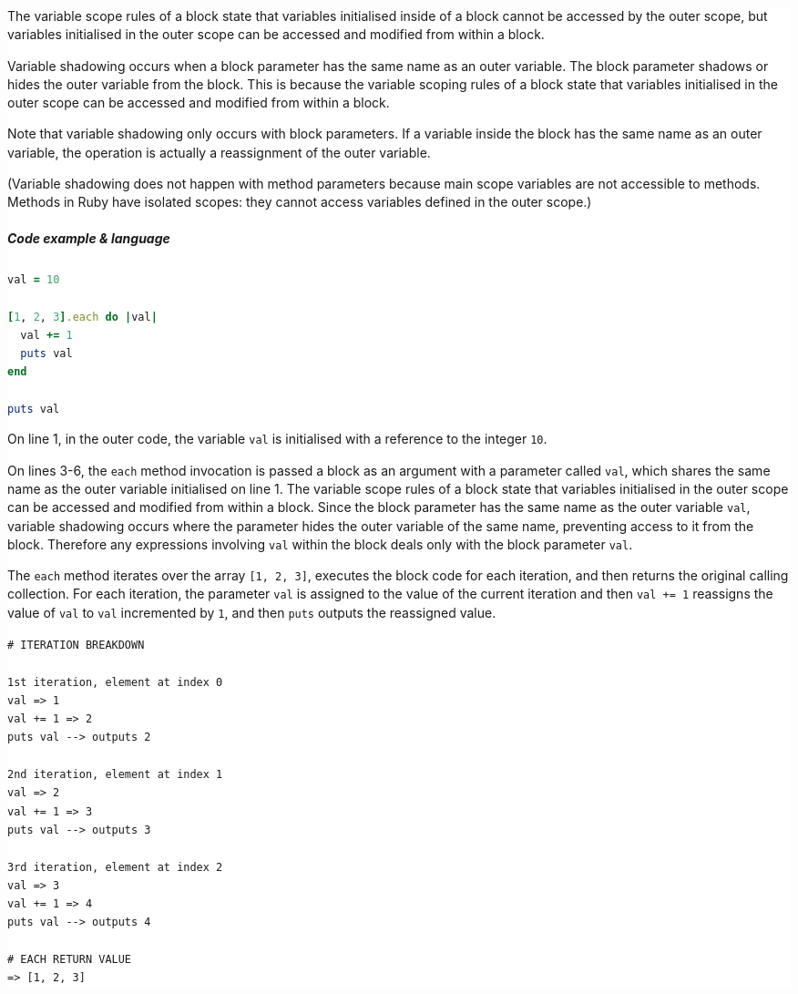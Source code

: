 The variable scope rules of a block state that variables initialised inside of a block cannot be accessed by the outer scope, but variables initialised in the outer scope can be accessed and modified from within a block.

Variable shadowing occurs when a block parameter has the same name as an outer variable. The block parameter shadows or hides the outer variable from the block. This is because the variable scoping rules of a block state that variables initialised in the outer scope can be accessed and modified from within a block.

Note that variable shadowing only occurs with block parameters. If a variable inside the block has the same name as an outer variable, the operation is actually a reassignment of the outer variable.

(Variable shadowing does not happen with method parameters because main scope variables are not accessible to methods. Methods in Ruby have isolated scopes: they cannot access variables defined in the outer scope.)

##### Code example & language

```ruby
val = 10

[1, 2, 3].each do |val|
  val += 1
  puts val
end

puts val
```

On line 1, in the outer code, the variable `val` is initialised with a reference to the integer `10`.

On lines 3-6, the `each` method invocation is passed a block as an argument with a parameter called `val`, which shares the same name as the outer variable initialised on line 1. The variable scope rules of a block state that variables initialised in the outer scope can be accessed and modified from within a block. Since the block parameter has the same name as the outer variable `val`, variable shadowing occurs where the parameter hides the outer variable of the same name, preventing access to it from the block. Therefore any expressions involving `val` within the block deals only with the block parameter `val`.

The `each` method iterates over the array `[1, 2, 3]`, executes the block code for each iteration, and then returns the original calling collection. For each iteration, the parameter `val` is assigned to the value of the current iteration and then `val += 1` reassigns the value of `val` to `val` incremented by `1`, and then `puts` outputs the reassigned value.

```
# ITERATION BREAKDOWN

1st iteration, element at index 0
val => 1
val += 1 => 2
puts val --> outputs 2

2nd iteration, element at index 1
val => 2
val += 1 => 3
puts val --> outputs 3

3rd iteration, element at index 2
val => 3
val += 1 => 4
puts val --> outputs 4

# EACH RETURN VALUE
=> [1, 2, 3]
```
